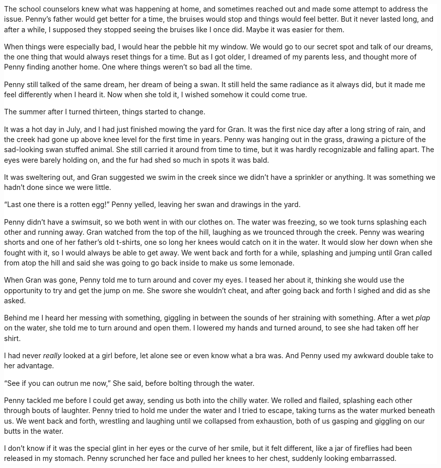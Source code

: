 The school counselors knew what was happening at home, and sometimes reached out and made some attempt to address the issue. Penny’s father would get better for a time, the bruises would stop and things would feel better. But it never lasted long, and after a while, I supposed they stopped seeing the bruises like I once did. Maybe it was easier for them. 

When things were especially bad, I would hear the pebble hit my window. We would go to our secret spot and talk of our dreams, the one thing that would always reset things for a time. But as I got older, I dreamed of my parents less, and thought more of Penny finding another home. One where things weren’t so bad all the time.

Penny still talked of the same dream, her dream of being a swan. It still held the same radiance as it always did, but it made me feel differently when I heard it. Now when she told it, I wished somehow it could come true.

The summer after I turned thirteen, things started to change.

It was a hot day in July, and I had just finished mowing the yard for Gran. It was the first nice day after a long string of rain, and the creek had gone up above knee level for the first time in years. Penny was hanging out in the grass, drawing a picture of the sad-looking swan stuffed animal. She still carried it around from time to time, but it was hardly recognizable and falling apart. The eyes were barely holding on, and the fur had shed so much in spots it was bald.

It was sweltering out, and Gran suggested we swim in the creek since we didn’t have a sprinkler or anything. It was something we hadn’t done since we were little. 

“Last one there is a rotten egg!” Penny yelled, leaving her swan and drawings in the yard.

Penny didn’t have a swimsuit, so we both went in with our clothes on. The water was freezing, so we took turns splashing each other and running away. Gran watched from the top of the hill, laughing as we trounced through the creek. Penny was wearing shorts and one of her father’s old t-shirts, one so long her knees would catch on it in the water. It would slow her down when she fought with it, so I would always be able to get away. We went back and forth for a while, splashing and jumping until Gran called from atop the hill and said she was going to go back inside to make us some lemonade. 

When Gran was gone, Penny told me to turn around and cover my eyes. I teased her about it, thinking she would use the opportunity to try and get the jump on me. She swore she wouldn’t cheat, and after going back and forth I sighed and did as she asked. 

Behind me I heard her messing with something, giggling in between the sounds of her straining with something. After a wet *plap* on the water, she told me to turn around and open them. I lowered my hands and turned around, to see she had taken off her shirt.

I had never *really* looked at a girl before, let alone see or even know what a bra was. And Penny used my awkward double take to her advantage.

“See if you can outrun me now,” She said, before bolting through the water.

Penny tackled me before I could get away, sending us both into the chilly water. We rolled and flailed, splashing each other through bouts of laughter. Penny tried to hold me under the water and I tried to escape, taking turns as the water murked beneath us. We went back and forth, wrestling and laughing until we collapsed from exhaustion, both of us gasping and giggling on our butts in the water. 

I don’t know if it was the special glint in her eyes or the curve of her smile, but it felt different, like a jar of fireflies had been released in my stomach. Penny scrunched her face and pulled her knees to her chest, suddenly looking embarrassed.
